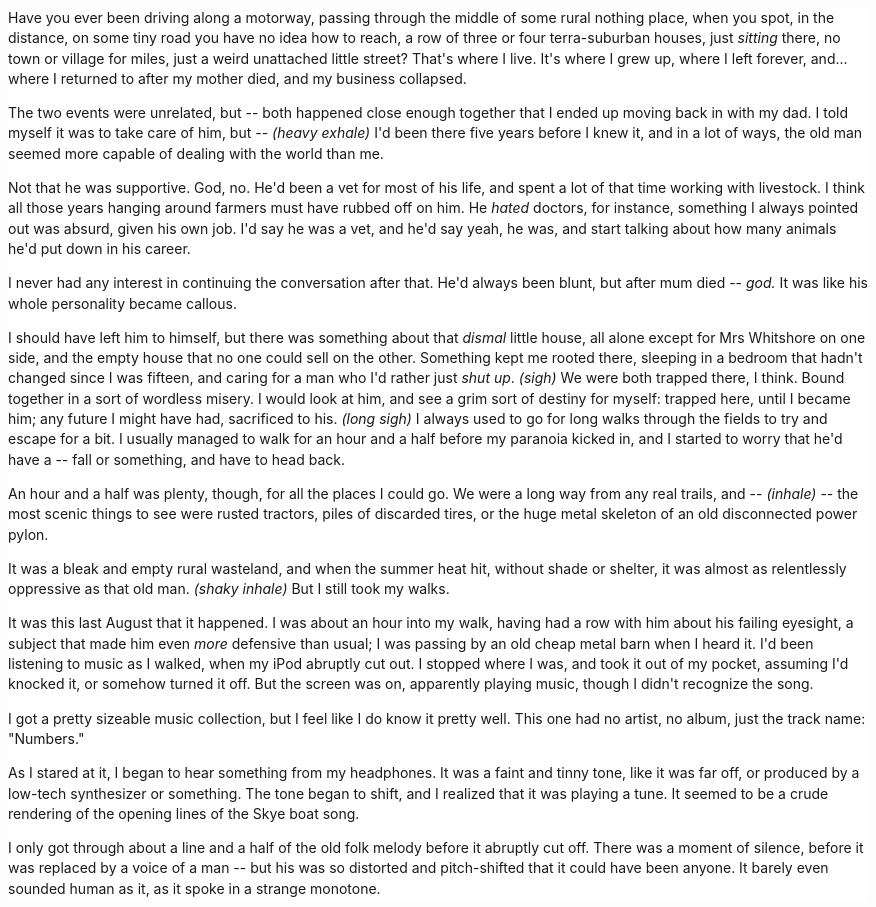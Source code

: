 Have you ever been driving along a motorway, passing through the middle of some rural nothing place, when you spot, in the distance, on some tiny road you have no idea how to reach, a row of three or four terra-suburban houses, just *sitting* there, no town or village for miles, just a weird unattached little street? That's where I live. It's where I grew up, where I left forever, and... where I returned to after my mother died, and my business collapsed.

The two events were unrelated, but -- both happened close enough together that I ended up moving back in with my dad. I told myself it was to take care of him, but -- _(heavy exhale)_ I'd been there five years before I knew it, and in a lot of ways, the old man seemed more capable of dealing with the world than me.

Not that he was supportive. God, no. He'd been a vet for most of his life, and spent a lot of that time working with livestock. I think all those years hanging around farmers must have rubbed off on him. He *hated* doctors, for instance, something I always pointed out was absurd, given his own job. I'd say he was a vet, and he'd say yeah, he was, and start talking about how many animals he'd put down in his career.

I never had any interest in continuing the conversation after that. He'd always been blunt, but after mum died -- *god.* It was like his whole personality became callous.

I should have left him to himself, but there was something about that *dismal* little house, all alone except for Mrs Whitshore on one side, and the empty house that no one could sell on the other. Something kept me rooted there, sleeping in a bedroom that hadn't changed since I was fifteen, and caring for a man who I'd rather just *shut up*. _(sigh)_ We were both trapped there, I think. Bound together in a sort of wordless misery. I would look at him, and see a grim sort of destiny for myself: trapped here, until I became him; any future I might have had, sacrificed to his. _(long sigh)_ I always used to go for long walks through the fields to try and escape for a bit. I usually managed to walk for an hour and a half before my paranoia kicked in, and I started to worry that he'd have a -- fall or something, and have to head back.

An hour and a half was plenty, though, for all the places I could go. We were a long way from any real trails, and -- _(inhale)_ -- the most scenic things to see were rusted tractors, piles of discarded tires, or the huge metal skeleton of an old disconnected power pylon.

It was a bleak and empty rural wasteland, and when the summer heat hit, without shade or shelter, it was almost as relentlessly oppressive as that old man. _(shaky inhale)_ But I still took my walks.

It was this last August that it happened. I was about an hour into my walk, having had a row with him about his failing eyesight, a subject that made him even *more* defensive than usual; I was passing by an old cheap metal barn when I heard it. I'd been listening to music as I walked, when my iPod abruptly cut out. I stopped where I was, and took it out of my pocket, assuming I'd knocked it, or somehow turned it off. But the screen was on, apparently playing music, though I didn't recognize the song.

I got a pretty sizeable music collection, but I feel like I do know it pretty well. This one had no artist, no album, just the track name: "Numbers."

As I stared at it, I began to hear something from my headphones. It was a faint and tinny tone, like it was far off, or produced by a low-tech synthesizer or something. The tone began to shift, and I realized that it was playing a tune. It seemed to be a crude rendering of the opening lines of the Skye boat song.

I only got through about a line and a half of the old folk melody before it abruptly cut off. There was a moment of silence, before it was replaced by a voice of a man -- but his was so distorted and pitch-shifted that it could have been anyone. It barely even sounded human as it, as it spoke in a strange monotone.
